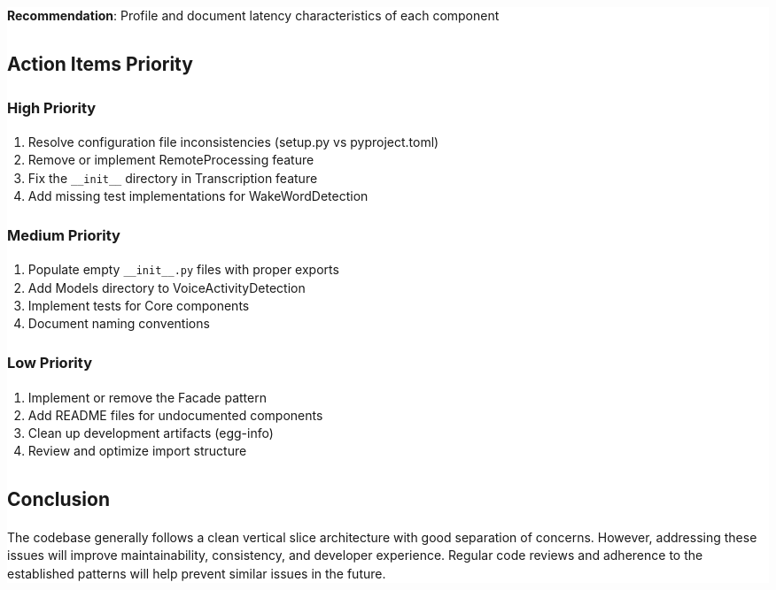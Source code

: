 **Recommendation**: Profile and document latency characteristics of each component

## Action Items Priority

### High Priority
1. Resolve configuration file inconsistencies (setup.py vs pyproject.toml)
2. Remove or implement RemoteProcessing feature
3. Fix the `__init__` directory in Transcription feature
4. Add missing test implementations for WakeWordDetection

### Medium Priority
1. Populate empty `__init__.py` files with proper exports
2. Add Models directory to VoiceActivityDetection
3. Implement tests for Core components
4. Document naming conventions

### Low Priority
1. Implement or remove the Facade pattern
2. Add README files for undocumented components
3. Clean up development artifacts (egg-info)
4. Review and optimize import structure

## Conclusion

The codebase generally follows a clean vertical slice architecture with good separation of concerns. However, addressing these issues will improve maintainability, consistency, and developer experience. Regular code reviews and adherence to the established patterns will help prevent similar issues in the future.